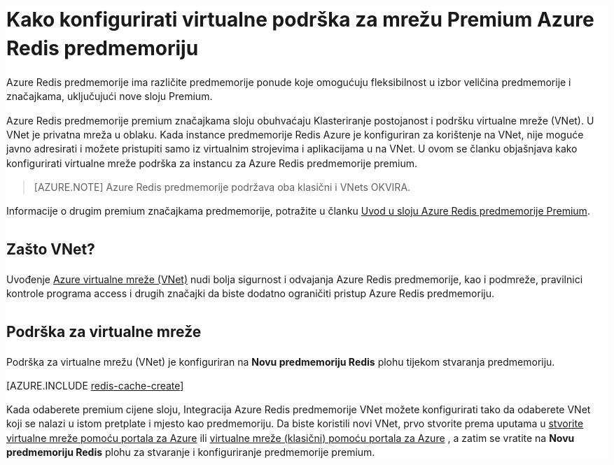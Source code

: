 <properties 
    pageTitle="Upute za konfiguriranje podrške za virtualne mreže za Premium Azure Redis predmemoriju | Microsoft Azure" 
    description="Saznajte kako stvarati i upravljati virtualne mreže podrška za vaše instance Premium sloju predmemorije Redis Azure" 
    services="redis-cache" 
    documentationCenter="" 
    authors="steved0x" 
    manager="douge" 
    editor=""/>

<tags 
    ms.service="cache" 
    ms.workload="tbd" 
    ms.tgt_pltfrm="cache-redis" 
    ms.devlang="na" 
    ms.topic="article" 
    ms.date="09/15/2016" 
    ms.author="sdanie"/>

# <a name="how-to-configure-virtual-network-support-for-a-premium-azure-redis-cache"></a>Kako konfigurirati virtualne podrška za mrežu Premium Azure Redis predmemoriju
Azure Redis predmemorije ima različite predmemorije ponude koje omogućuju fleksibilnost u izbor veličina predmemorije i značajkama, uključujući nove sloju Premium.

Azure Redis predmemorije premium značajkama sloju obuhvaćaju Klasteriranje postojanost i podršku virtualne mreže (VNet). U VNet je privatna mreža u oblaku. Kada instance predmemorije Redis Azure je konfiguriran za korištenje na VNet, nije moguće javno adresirati i možete pristupiti samo iz virtualnim strojevima i aplikacijama u na VNet. U ovom se članku objašnjava kako konfigurirati virtualne mreže podrška za instancu za Azure Redis predmemorije premium.

>[AZURE.NOTE] Azure Redis predmemorije podržava oba klasični i VNets OKVIRA.

Informacije o drugim premium značajkama predmemorije, potražite u članku [Uvod u sloju Azure Redis predmemorije Premium](cache-premium-tier-intro.md).

## <a name="why-vnet"></a>Zašto VNet?
Uvođenje [Azure virtualne mreže (VNet)](https://azure.microsoft.com/services/virtual-network/) nudi bolja sigurnost i odvajanja Azure Redis predmemorije, kao i podmreže, pravilnici kontrole programa access i drugih značajki da biste dodatno ograničiti pristup Azure Redis predmemoriju.

## <a name="virtual-network-support"></a>Podrška za virtualne mreže
Podrška za virtualne mrežu (VNet) je konfiguriran na **Novu predmemoriju Redis** plohu tijekom stvaranja predmemoriju. 

[AZURE.INCLUDE [redis-cache-create](../../includes/redis-cache-premium-create.md)]

Kada odaberete premium cijene sloju, Integracija Azure Redis predmemorije VNet možete konfigurirati tako da odaberete VNet koji se nalazi u istom pretplate i mjesto kao predmemoriju. Da biste koristili novi VNet, prvo stvorite prema uputama u [stvorite virtualne mreže pomoću portala za Azure](../virtual-network/virtual-networks-create-vnet-arm-pportal.md) ili [virtualne mreže (klasični) pomoću portala za Azure](../virtual-network/virtual-networks-create-vnet-classic-portal.md) , a zatim se vratite na **Novu predmemoriju Redis** plohu za stvaranje i konfiguriranje predmemorije premium.


[redis-cache-vnet]: ./media/cache-how-to-premium-vnet/redis-cache-vnet.png
[redis-cache-vnet-ip]: ./media/cache-how-to-premium-vnet/redis-cache-vnet-ip.png
[redis-cache-vnet-info]: ./media/cache-how-to-premium-vnet/redis-cache-vnet-info.png